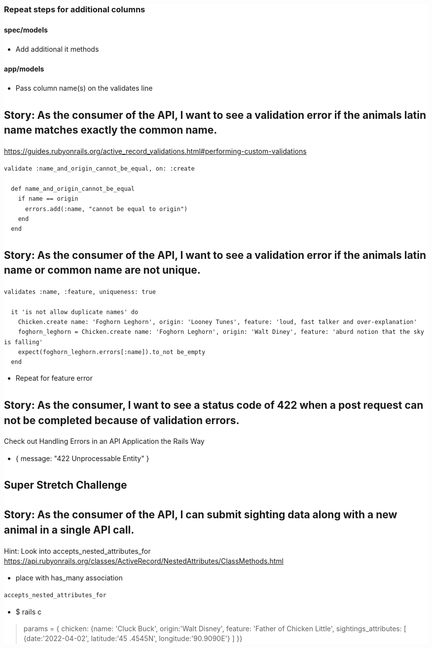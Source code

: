 ### Repeat steps for additional columns
#### spec/models
- Add additional it methods
#### app/models
- Pass column name(s) on the validates line

## Story: As the consumer of the API, I want to see a validation error if the animals latin name matches exactly the common name.
https://guides.rubyonrails.org/active_record_validations.html#performing-custom-validations
```
validate :name_and_origin_cannot_be_equal, on: :create

  def name_and_origin_cannot_be_equal
    if name == origin
      errors.add(:name, "cannot be equal to origin")
    end
  end
```
## Story: As the consumer of the API, I want to see a validation error if the animals latin name or common name are not unique.
```
validates :name, :feature, uniqueness: true

  it 'is not allow duplicate names' do
    Chicken.create name: 'Foghorn Leghorn', origin: 'Looney Tunes', feature: 'loud, fast talker and over-explanation'
    foghorn_leghorn = Chicken.create name: 'Foghorn Leghorn', origin: 'Walt Diney', feature: 'aburd notion that the sky is falling'
    expect(foghorn_leghorn.errors[:name]).to_not be_empty
  end 
```
- Repeat for feature error

## Story: As the consumer, I want to see a status code of 422 when a post request can not be completed because of validation errors.
Check out Handling Errors in an API Application the Rails Way
- { message: "422 Unprocessable Entity" }

## Super Stretch Challenge
## Story: As the consumer of the API, I can submit sighting data along with a new animal in a single API call.
Hint: Look into accepts_nested_attributes_for
https://api.rubyonrails.org/classes/ActiveRecord/NestedAttributes/ClassMethods.html
- place with has_many association
```
accepts_nested_attributes_for
```
- $ rails c
> params = { chicken: {name: 'Cluck Buck', origin:'Walt Disney', feature:
'Father of Chicken Little', sightings_attributes: [ {date:'2022-04-02', latitude:'45
.4545N', longitude:'90.9090E'} ] }}
